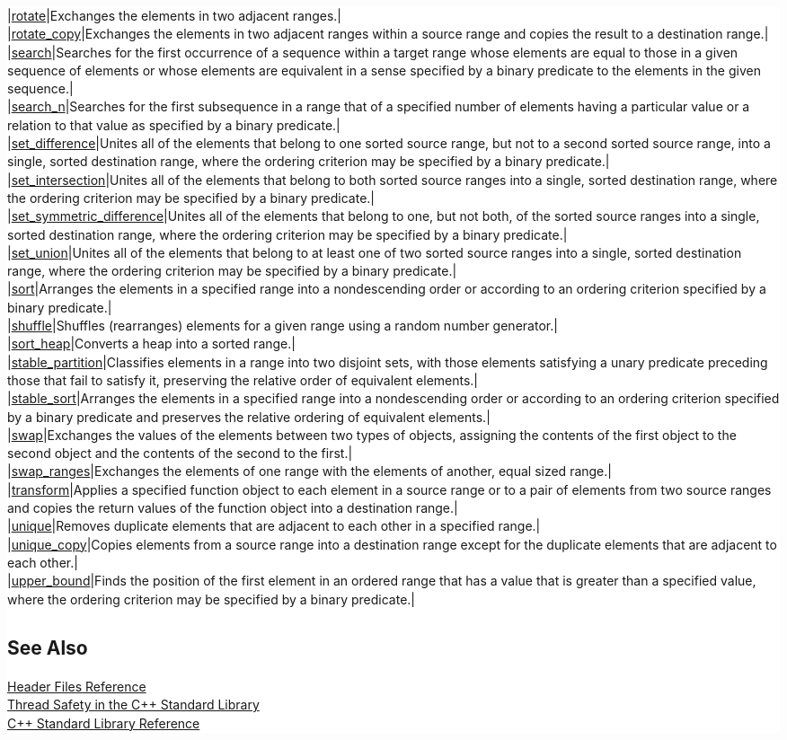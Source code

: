|[rotate](../standard-library/algorithm-functions.md#rotate)|Exchanges the elements in two adjacent ranges.|  
|[rotate_copy](../standard-library/algorithm-functions.md#rotate_copy)|Exchanges the elements in two adjacent ranges within a source range and copies the result to a destination range.|  
|[search](../standard-library/algorithm-functions.md#search)|Searches for the first occurrence of a sequence within a target range whose elements are equal to those in a given sequence of elements or whose elements are equivalent in a sense specified by a binary predicate to the elements in the given sequence.|  
|[search_n](../standard-library/algorithm-functions.md#search_n)|Searches for the first subsequence in a range that of a specified number of elements having a particular value or a relation to that value as specified by a binary predicate.|  
|[set_difference](../standard-library/algorithm-functions.md#set_difference)|Unites all of the elements that belong to one sorted source range, but not to a second sorted source range, into a single, sorted destination range, where the ordering criterion may be specified by a binary predicate.|  
|[set_intersection](../standard-library/algorithm-functions.md#set_intersection)|Unites all of the elements that belong to both sorted source ranges into a single, sorted destination range, where the ordering criterion may be specified by a binary predicate.|  
|[set_symmetric_difference](../standard-library/algorithm-functions.md#set_symmetric_difference)|Unites all of the elements that belong to one, but not both, of the sorted source ranges into a single, sorted destination range, where the ordering criterion may be specified by a binary predicate.|  
|[set_union](../standard-library/algorithm-functions.md#set_union)|Unites all of the elements that belong to at least one of two sorted source ranges into a single, sorted destination range, where the ordering criterion may be specified by a binary predicate.|  
|[sort](../standard-library/algorithm-functions.md#sort)|Arranges the elements in a specified range into a nondescending order or according to an ordering criterion specified by a binary predicate.|  
|[shuffle](../standard-library/algorithm-functions.md#shuffle)|Shuffles (rearranges) elements for a given range using a random number generator.|  
|[sort_heap](../standard-library/algorithm-functions.md#sort_heap)|Converts a heap into a sorted range.|  
|[stable_partition](../standard-library/algorithm-functions.md#stable_partition)|Classifies elements in a range into two disjoint sets, with those elements satisfying a unary predicate preceding those that fail to satisfy it, preserving the relative order of equivalent elements.|  
|[stable_sort](../standard-library/algorithm-functions.md#stable_sort)|Arranges the elements in a specified range into a nondescending order or according to an ordering criterion specified by a binary predicate and preserves the relative ordering of equivalent elements.|  
|[swap](../standard-library/algorithm-functions.md#swap)|Exchanges the values of the elements between two types of objects, assigning the contents of the first object to the second object and the contents of the second to the first.|  
|[swap_ranges](../standard-library/algorithm-functions.md#swap_ranges)|Exchanges the elements of one range with the elements of another, equal sized range.|  
|[transform](../standard-library/algorithm-functions.md#transform)|Applies a specified function object to each element in a source range or to a pair of elements from two source ranges and copies the return values of the function object into a destination range.|  
|[unique](../standard-library/algorithm-functions.md#unique)|Removes duplicate elements that are adjacent to each other in a specified range.|  
|[unique_copy](../standard-library/algorithm-functions.md#unique_copy)|Copies elements from a source range into a destination range except for the duplicate elements that are adjacent to each other.|  
|[upper_bound](../standard-library/algorithm-functions.md#upper_bound)|Finds the position of the first element in an ordered range that has a value that is greater than a specified value, where the ordering criterion may be specified by a binary predicate.|  
  
## See Also  
 [Header Files Reference](../standard-library/cpp-standard-library-header-files.md)   
 [Thread Safety in the C++ Standard Library](../standard-library/thread-safety-in-the-cpp-standard-library.md)   
 [C++ Standard Library Reference](../standard-library/cpp-standard-library-reference.md)



